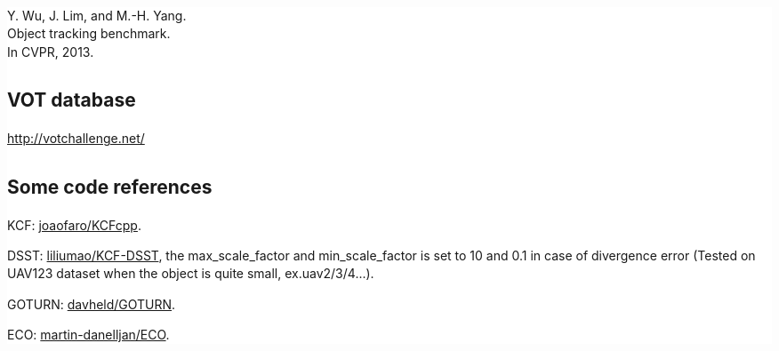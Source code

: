  Y. Wu, J. Lim, and M.-H. Yang.  
    Object tracking benchmark.  
    In CVPR, 2013.  

## VOT database
http://votchallenge.net/


## Some code references

KCF: [joaofaro/KCFcpp](https://github.com/joaofaro/KCFcpp).

DSST: [liliumao/KCF-DSST](https://github.com/liliumao/KCF-DSST), the max_scale_factor and min_scale_factor is set to 10 and 0.1 in case of divergence error (Tested on UAV123 dataset when the object is quite small, ex.uav2/3/4...).

GOTURN: [davheld/GOTURN](https://github.com/davheld/GOTURN).

ECO: [martin-danelljan/ECO](https://github.com/martin-danelljan/ECO).




